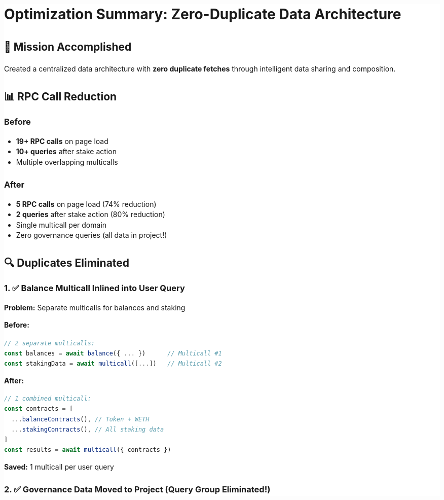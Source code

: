# Optimization Summary: Zero-Duplicate Data Architecture

## 🎯 Mission Accomplished

Created a centralized data architecture with **zero duplicate fetches** through intelligent data sharing and composition.

## 📊 RPC Call Reduction

### Before

- **19+ RPC calls** on page load
- **10+ queries** after stake action
- Multiple overlapping multicalls

### After

- **5 RPC calls** on page load (74% reduction)
- **2 queries** after stake action (80% reduction)
- Single multicall per domain
- Zero governance queries (all data in project!)

## 🔍 Duplicates Eliminated

### 1. ✅ Balance Multicall Inlined into User Query

**Problem:** Separate multicalls for balances and staking

**Before:**

```typescript
// 2 separate multicalls:
const balances = await balance({ ... })      // Multicall #1
const stakingData = await multicall([...])   // Multicall #2
```

**After:**

```typescript
// 1 combined multicall:
const contracts = [
  ...balanceContracts(), // Token + WETH
  ...stakingContracts(), // All staking data
]
const results = await multicall({ contracts })
```

**Saved:** 1 multicall per user query

### 2. ✅ Governance Data Moved to Project (Query Group Eliminated!)
